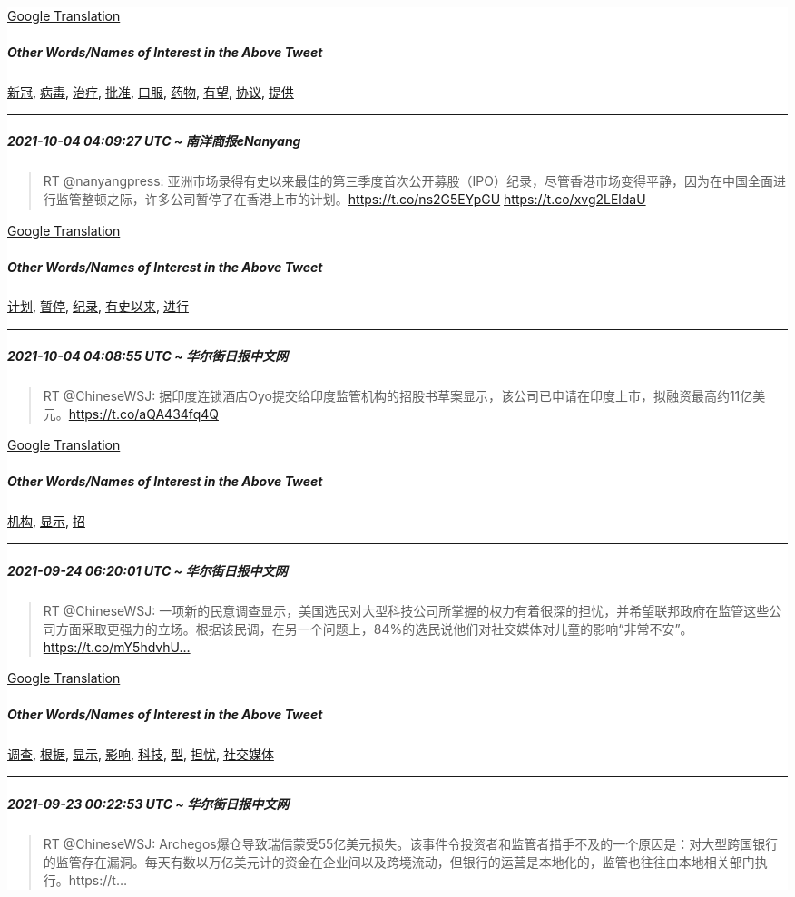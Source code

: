 [Google Translation](https://translate.google.com/?hi=en&tab=TT&sl=zh-CN&tl=en&op=translate&text=RT+%40ChineseWSJ%3A+%E9%BB%98%E5%85%8B%E5%85%AC%E5%8F%B8%E4%B8%8E%E6%96%B0%E5%8A%A0%E5%9D%A1%E6%94%BF%E5%BA%9C%E7%AD%BE%E7%BD%B2%E4%BA%86%E4%B8%80%E9%A1%B9%E5%8D%8F%E8%AE%AE%EF%BC%8C%E5%B0%86%E5%90%91%E8%BF%99%E4%B8%AA%E5%9F%8E%E5%B8%82%E5%9B%BD%E5%AE%B6%E6%8F%90%E4%BE%9B%E5%85%B6%E6%96%B0%E5%86%A0%E6%B2%BB%E7%96%97%E8%8D%AF%E7%89%A9%E3%80%82%E8%AF%A5%E8%8D%AF%E7%89%A9%E5%B0%9A%E6%9C%89%E5%BE%85%E7%9B%91%E7%AE%A1%E9%83%A8%E9%97%A8%E6%89%B9%E5%87%86%EF%BC%8C%E5%B9%B6%E6%9C%89%E6%9C%9B%E6%88%90%E4%B8%BA%E7%AC%AC%E4%B8%80%E6%AC%BE%E6%96%B0%E5%86%A0%E5%8F%A3%E6%9C%8D%E6%8A%97%E7%97%85%E6%AF%92%E8%8D%AF%E7%89%A9%E3%80%82https%3A%2F%2Ft.co%2FGIF6DYeCrn)
##### Other Words/Names of Interest in the Above Tweet
[新冠](新冠.md), [病毒](病毒.md), [治疗](治疗.md), [批准](批准.md), [口服](口服.md), [药物](药物.md), [有望](有望.md), [协议](协议.md), [提供](提供.md)
___
##### 2021-10-04 04:09:27 UTC ~ 南洋商报eNanyang
> RT @nanyangpress: 亚洲市场录得有史以来最佳的第三季度首次公开募股（IPO）纪录，尽管香港市场变得平静，因为在中国全面进行监管整顿之际，许多公司暂停了在香港上市的计划。https://t.co/ns2G5EYpGU https://t.co/xvg2LEldaU

[Google Translation](https://translate.google.com/?hi=en&tab=TT&sl=zh-CN&tl=en&op=translate&text=RT+%40nanyangpress%3A+%E4%BA%9A%E6%B4%B2%E5%B8%82%E5%9C%BA%E5%BD%95%E5%BE%97%E6%9C%89%E5%8F%B2%E4%BB%A5%E6%9D%A5%E6%9C%80%E4%BD%B3%E7%9A%84%E7%AC%AC%E4%B8%89%E5%AD%A3%E5%BA%A6%E9%A6%96%E6%AC%A1%E5%85%AC%E5%BC%80%E5%8B%9F%E8%82%A1%EF%BC%88IPO%EF%BC%89%E7%BA%AA%E5%BD%95%EF%BC%8C%E5%B0%BD%E7%AE%A1%E9%A6%99%E6%B8%AF%E5%B8%82%E5%9C%BA%E5%8F%98%E5%BE%97%E5%B9%B3%E9%9D%99%EF%BC%8C%E5%9B%A0%E4%B8%BA%E5%9C%A8%E4%B8%AD%E5%9B%BD%E5%85%A8%E9%9D%A2%E8%BF%9B%E8%A1%8C%E7%9B%91%E7%AE%A1%E6%95%B4%E9%A1%BF%E4%B9%8B%E9%99%85%EF%BC%8C%E8%AE%B8%E5%A4%9A%E5%85%AC%E5%8F%B8%E6%9A%82%E5%81%9C%E4%BA%86%E5%9C%A8%E9%A6%99%E6%B8%AF%E4%B8%8A%E5%B8%82%E7%9A%84%E8%AE%A1%E5%88%92%E3%80%82https%3A%2F%2Ft.co%2Fns2G5EYpGU+https%3A%2F%2Ft.co%2Fxvg2LEldaU)
##### Other Words/Names of Interest in the Above Tweet
[计划](计划.md), [暂停](暂停.md), [纪录](纪录.md), [有史以来](有史以来.md), [进行](进行.md)
___
##### 2021-10-04 04:08:55 UTC ~ 华尔街日报中文网
> RT @ChineseWSJ: 据印度连锁酒店Oyo提交给印度监管机构的招股书草案显示，该公司已申请在印度上市，拟融资最高约11亿美元。https://t.co/aQA434fq4Q

[Google Translation](https://translate.google.com/?hi=en&tab=TT&sl=zh-CN&tl=en&op=translate&text=RT+%40ChineseWSJ%3A+%E6%8D%AE%E5%8D%B0%E5%BA%A6%E8%BF%9E%E9%94%81%E9%85%92%E5%BA%97Oyo%E6%8F%90%E4%BA%A4%E7%BB%99%E5%8D%B0%E5%BA%A6%E7%9B%91%E7%AE%A1%E6%9C%BA%E6%9E%84%E7%9A%84%E6%8B%9B%E8%82%A1%E4%B9%A6%E8%8D%89%E6%A1%88%E6%98%BE%E7%A4%BA%EF%BC%8C%E8%AF%A5%E5%85%AC%E5%8F%B8%E5%B7%B2%E7%94%B3%E8%AF%B7%E5%9C%A8%E5%8D%B0%E5%BA%A6%E4%B8%8A%E5%B8%82%EF%BC%8C%E6%8B%9F%E8%9E%8D%E8%B5%84%E6%9C%80%E9%AB%98%E7%BA%A611%E4%BA%BF%E7%BE%8E%E5%85%83%E3%80%82https%3A%2F%2Ft.co%2FaQA434fq4Q)
##### Other Words/Names of Interest in the Above Tweet
[机构](机构.md), [显示](显示.md), [招](招.md)
___
##### 2021-09-24 06:20:01 UTC ~ 华尔街日报中文网
> RT @ChineseWSJ: 一项新的民意调查显示，美国选民对大型科技公司所掌握的权力有着很深的担忧，并希望联邦政府在监管这些公司方面采取更强力的立场。根据该民调，在另一个问题上，84%的选民说他们对社交媒体对儿童的影响“非常不安”。https://t.co/mY5hdvhU…

[Google Translation](https://translate.google.com/?hi=en&tab=TT&sl=zh-CN&tl=en&op=translate&text=RT+%40ChineseWSJ%3A+%E4%B8%80%E9%A1%B9%E6%96%B0%E7%9A%84%E6%B0%91%E6%84%8F%E8%B0%83%E6%9F%A5%E6%98%BE%E7%A4%BA%EF%BC%8C%E7%BE%8E%E5%9B%BD%E9%80%89%E6%B0%91%E5%AF%B9%E5%A4%A7%E5%9E%8B%E7%A7%91%E6%8A%80%E5%85%AC%E5%8F%B8%E6%89%80%E6%8E%8C%E6%8F%A1%E7%9A%84%E6%9D%83%E5%8A%9B%E6%9C%89%E7%9D%80%E5%BE%88%E6%B7%B1%E7%9A%84%E6%8B%85%E5%BF%A7%EF%BC%8C%E5%B9%B6%E5%B8%8C%E6%9C%9B%E8%81%94%E9%82%A6%E6%94%BF%E5%BA%9C%E5%9C%A8%E7%9B%91%E7%AE%A1%E8%BF%99%E4%BA%9B%E5%85%AC%E5%8F%B8%E6%96%B9%E9%9D%A2%E9%87%87%E5%8F%96%E6%9B%B4%E5%BC%BA%E5%8A%9B%E7%9A%84%E7%AB%8B%E5%9C%BA%E3%80%82%E6%A0%B9%E6%8D%AE%E8%AF%A5%E6%B0%91%E8%B0%83%EF%BC%8C%E5%9C%A8%E5%8F%A6%E4%B8%80%E4%B8%AA%E9%97%AE%E9%A2%98%E4%B8%8A%EF%BC%8C84%25%E7%9A%84%E9%80%89%E6%B0%91%E8%AF%B4%E4%BB%96%E4%BB%AC%E5%AF%B9%E7%A4%BE%E4%BA%A4%E5%AA%92%E4%BD%93%E5%AF%B9%E5%84%BF%E7%AB%A5%E7%9A%84%E5%BD%B1%E5%93%8D%E2%80%9C%E9%9D%9E%E5%B8%B8%E4%B8%8D%E5%AE%89%E2%80%9D%E3%80%82https%3A%2F%2Ft.co%2FmY5hdvhU%E2%80%A6)
##### Other Words/Names of Interest in the Above Tweet
[调查](调查.md), [根据](根据.md), [显示](显示.md), [影响](影响.md), [科技](科技.md), [型](型.md), [担忧](担忧.md), [社交媒体](社交媒体.md)
___
##### 2021-09-23 00:22:53 UTC ~ 华尔街日报中文网
> RT @ChineseWSJ: Archegos爆仓导致瑞信蒙受55亿美元损失。该事件令投资者和监管者措手不及的一个原因是：对大型跨国银行的监管存在漏洞。每天有数以万亿美元计的资金在企业间以及跨境流动，但银行的运营是本地化的，监管也往往由本地相关部门执行。https://t…